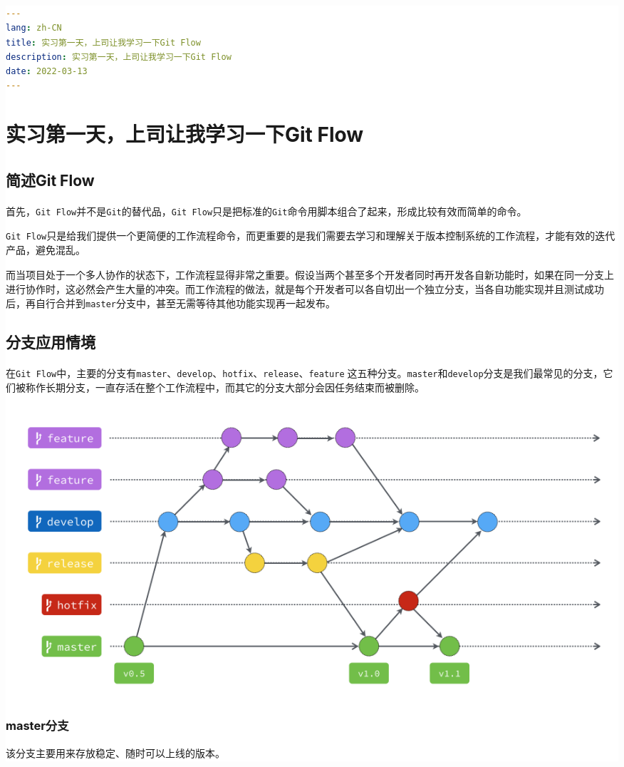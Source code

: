 ```yaml
---
lang: zh-CN
title: 实习第一天，上司让我学习一下Git Flow
description: 实习第一天，上司让我学习一下Git Flow
date: 2022-03-13
---
```


# 实习第一天，上司让我学习一下Git Flow

## 简述Git Flow

首先，`Git Flow`并不是`Git`的替代品，`Git Flow`只是把标准的`Git`命令用脚本组合了起来，形成比较有效而简单的命令。

`Git Flow`只是给我们提供一个更简便的工作流程命令，而更重要的是我们需要去学习和理解关于版本控制系统的工作流程，才能有效的迭代产品，避免混乱。

而当项目处于一个多人协作的状态下，工作流程显得非常之重要。假设当两个甚至多个开发者同时再开发各自新功能时，如果在同一分支上进行协作时，这必然会产生大量的冲突。而工作流程的做法，就是每个开发者可以各自切出一个独立分支，当各自功能实现并且测试成功后，再自行合并到`master`分支中，甚至无需等待其他功能实现再一起发布。

## 分支应用情境

在`Git Flow`中，主要的分支有`master`、`develop`、`hotfix`、`release`、`feature` 这五种分支。`master`和`develop`分支是我们最常见的分支，它们被称作长期分支，一直存活在整个工作流程中，而其它的分支大部分会因任务结束而被删除。

![git flow分支应用示意图](/images/docs/git-flow/1.png)

### master分支

该分支主要用来存放稳定、随时可以上线的版本。
